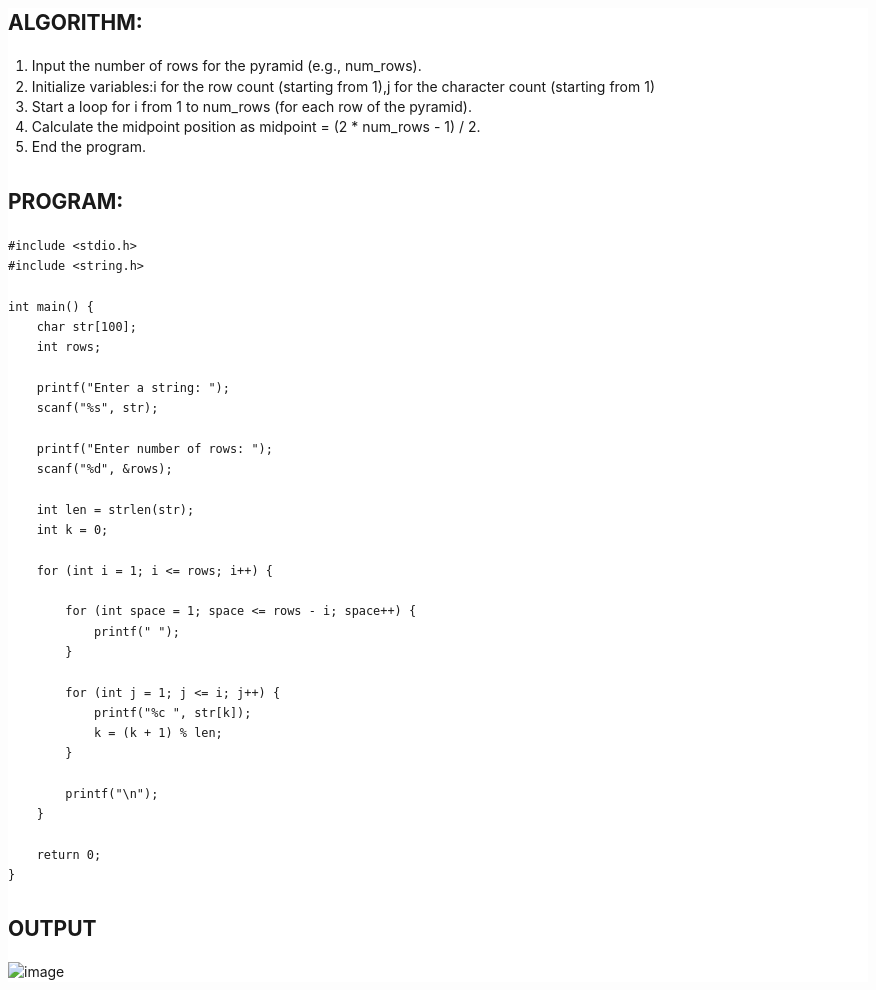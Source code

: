 ## ALGORITHM:

1.	Input the number of rows for the pyramid (e.g., num_rows).
2.	Initialize variables:i for the row count (starting from 1),j for the character count (starting from 1)
3.	Start a loop for i from 1 to num_rows (for each row of the pyramid).
4.	Calculate the midpoint position as midpoint = (2 * num_rows - 1) / 2.
5.	End the program.

## PROGRAM:
```
#include <stdio.h>
#include <string.h>

int main() {
    char str[100];
    int rows;

    printf("Enter a string: ");
    scanf("%s", str);

    printf("Enter number of rows: ");
    scanf("%d", &rows);

    int len = strlen(str);
    int k = 0;  

    for (int i = 1; i <= rows; i++) {
       
        for (int space = 1; space <= rows - i; space++) {
            printf(" ");
        }

        for (int j = 1; j <= i; j++) {
            printf("%c ", str[k]);
            k = (k + 1) % len;  
        }

        printf("\n");
    }

    return 0;
}

```

 ## OUTPUT

 ![image](https://github.com/user-attachments/assets/a60ca902-edd4-4b93-bef1-df722e85923c)
